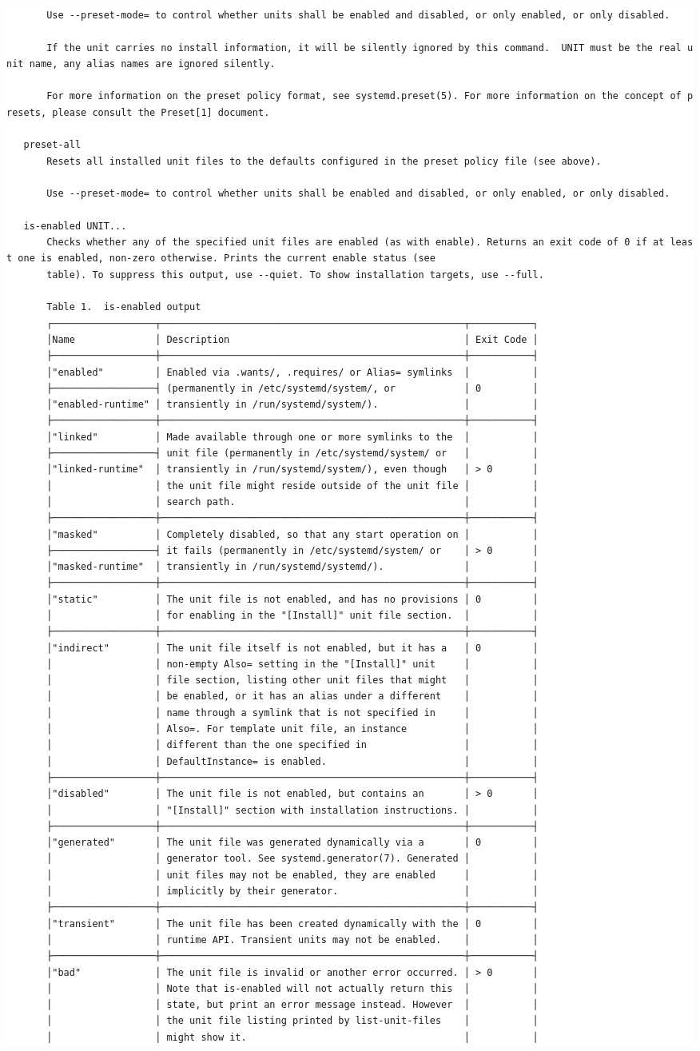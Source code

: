            Use --preset-mode= to control whether units shall be enabled and disabled, or only enabled, or only disabled.

           If the unit carries no install information, it will be silently ignored by this command.  UNIT must be the real unit name, any alias names are ignored silently.

           For more information on the preset policy format, see systemd.preset(5). For more information on the concept of presets, please consult the Preset[1] document.

       preset-all
           Resets all installed unit files to the defaults configured in the preset policy file (see above).

           Use --preset-mode= to control whether units shall be enabled and disabled, or only enabled, or only disabled.

       is-enabled UNIT...
           Checks whether any of the specified unit files are enabled (as with enable). Returns an exit code of 0 if at least one is enabled, non-zero otherwise. Prints the current enable status (see
           table). To suppress this output, use --quiet. To show installation targets, use --full.

           Table 1.  is-enabled output
           ┌──────────────────┬─────────────────────────────────────────────────────┬───────────┐
           │Name              │ Description                                         │ Exit Code │
           ├──────────────────┼─────────────────────────────────────────────────────┼───────────┤
           │"enabled"         │ Enabled via .wants/, .requires/ or Alias= symlinks  │           │
           ├──────────────────┤ (permanently in /etc/systemd/system/, or            │ 0         │
           │"enabled-runtime" │ transiently in /run/systemd/system/).               │           │
           ├──────────────────┼─────────────────────────────────────────────────────┼───────────┤
           │"linked"          │ Made available through one or more symlinks to the  │           │
           ├──────────────────┤ unit file (permanently in /etc/systemd/system/ or   │           │
           │"linked-runtime"  │ transiently in /run/systemd/system/), even though   │ > 0       │
           │                  │ the unit file might reside outside of the unit file │           │
           │                  │ search path.                                        │           │
           ├──────────────────┼─────────────────────────────────────────────────────┼───────────┤
           │"masked"          │ Completely disabled, so that any start operation on │           │
           ├──────────────────┤ it fails (permanently in /etc/systemd/system/ or    │ > 0       │
           │"masked-runtime"  │ transiently in /run/systemd/systemd/).              │           │
           ├──────────────────┼─────────────────────────────────────────────────────┼───────────┤
           │"static"          │ The unit file is not enabled, and has no provisions │ 0         │
           │                  │ for enabling in the "[Install]" unit file section.  │           │
           ├──────────────────┼─────────────────────────────────────────────────────┼───────────┤
           │"indirect"        │ The unit file itself is not enabled, but it has a   │ 0         │
           │                  │ non-empty Also= setting in the "[Install]" unit     │           │
           │                  │ file section, listing other unit files that might   │           │
           │                  │ be enabled, or it has an alias under a different    │           │
           │                  │ name through a symlink that is not specified in     │           │
           │                  │ Also=. For template unit file, an instance          │           │
           │                  │ different than the one specified in                 │           │
           │                  │ DefaultInstance= is enabled.                        │           │
           ├──────────────────┼─────────────────────────────────────────────────────┼───────────┤
           │"disabled"        │ The unit file is not enabled, but contains an       │ > 0       │
           │                  │ "[Install]" section with installation instructions. │           │
           ├──────────────────┼─────────────────────────────────────────────────────┼───────────┤
           │"generated"       │ The unit file was generated dynamically via a       │ 0         │
           │                  │ generator tool. See systemd.generator(7). Generated │           │
           │                  │ unit files may not be enabled, they are enabled     │           │
           │                  │ implicitly by their generator.                      │           │
           ├──────────────────┼─────────────────────────────────────────────────────┼───────────┤
           │"transient"       │ The unit file has been created dynamically with the │ 0         │
           │                  │ runtime API. Transient units may not be enabled.    │           │
           ├──────────────────┼─────────────────────────────────────────────────────┼───────────┤
           │"bad"             │ The unit file is invalid or another error occurred. │ > 0       │
           │                  │ Note that is-enabled will not actually return this  │           │
           │                  │ state, but print an error message instead. However  │           │
           │                  │ the unit file listing printed by list-unit-files    │           │
           │                  │ might show it.                                      │           │